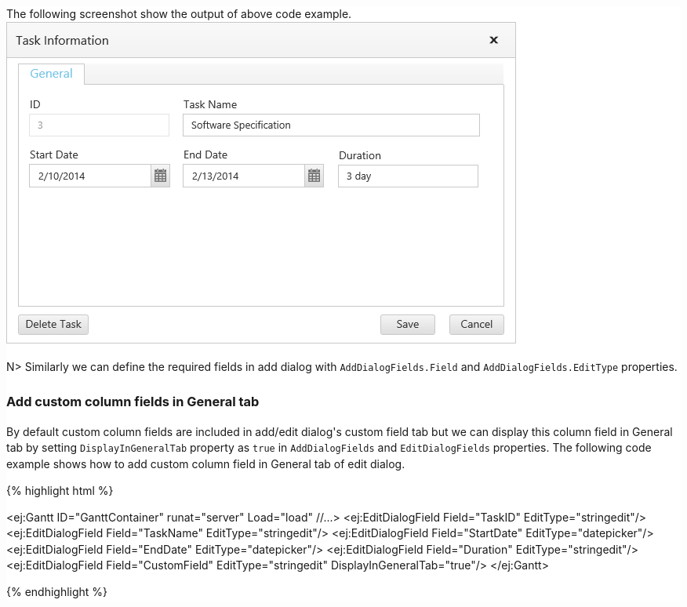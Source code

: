 The following screenshot show the output of above code example.
![](Editing_images/Editing_img4.png)

N> Similarly we can define the required fields in add dialog with `AddDialogFields.Field` and `AddDialogFields.EditType` properties.

### Add custom column fields in General tab

By default custom column fields are included in add/edit dialog's custom field tab but we can display this column field in General tab by setting `DisplayInGeneralTab` property as `true` in `AddDialogFields` and `EditDialogFields` properties. The following code example shows how to add custom column field in General tab of edit dialog.

{% highlight html %}

<ej:Gantt ID="GanttContainer" runat="server"
    Load="load"
    //...>
    <EditSettings AllowEditing="true" EditMode="normal" />
    <EditDialogFields>
        <ej:EditDialogField Field="TaskID" EditType="stringedit"/>
        <ej:EditDialogField Field="TaskName" EditType="stringedit"/>
        <ej:EditDialogField Field="StartDate" EditType="datepicker"/>
        <ej:EditDialogField Field="EndDate" EditType="datepicker"/>
        <ej:EditDialogField Field="Duration" EditType="stringedit"/>
        <ej:EditDialogField Field="CustomField" EditType="stringedit" DisplayInGeneralTab="true"/>
    </EditDialogFields>
</ej:Gantt>

<script>

function load(args) {
    var column = { field: "CustomField", mappingName: "CustomField", headerText: "Custom Field" };
    this.getColumns().push(column); 
}

</script>

{% endhighlight %}
